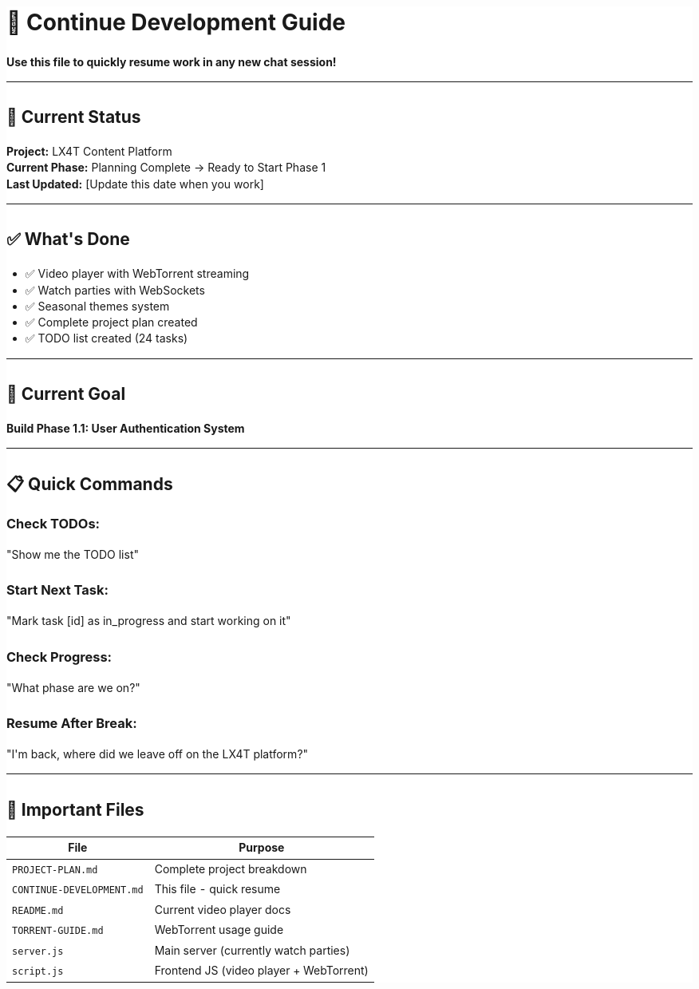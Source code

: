 # 🔄 Continue Development Guide

**Use this file to quickly resume work in any new chat session!**

---

## 📍 Current Status

**Project:** LX4T Content Platform  
**Current Phase:** Planning Complete → Ready to Start Phase 1  
**Last Updated:** [Update this date when you work]

---

## ✅ What's Done

- ✅ Video player with WebTorrent streaming
- ✅ Watch parties with WebSockets
- ✅ Seasonal themes system
- ✅ Complete project plan created
- ✅ TODO list created (24 tasks)

---

## 🎯 Current Goal

**Build Phase 1.1: User Authentication System**

---

## 📋 Quick Commands

### Check TODOs:
"Show me the TODO list"

### Start Next Task:
"Mark task [id] as in_progress and start working on it"

### Check Progress:
"What phase are we on?"

### Resume After Break:
"I'm back, where did we leave off on the LX4T platform?"

---

## 📁 Important Files

| File | Purpose |
|------|---------|
| `PROJECT-PLAN.md` | Complete project breakdown |
| `CONTINUE-DEVELOPMENT.md` | This file - quick resume |
| `README.md` | Current video player docs |
| `TORRENT-GUIDE.md` | WebTorrent usage guide |
| `server.js` | Main server (currently watch parties) |
| `script.js` | Frontend JS (video player + WebTorrent) |